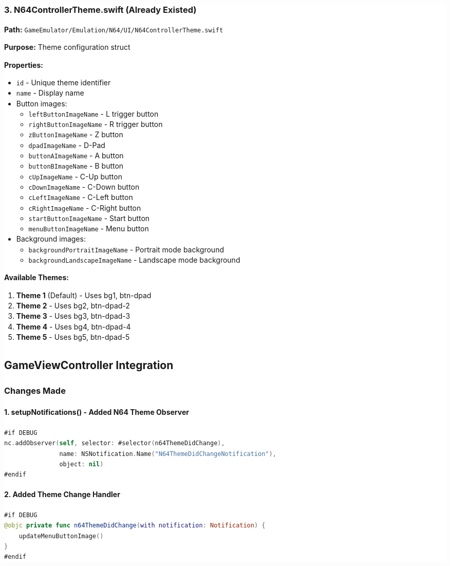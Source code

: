 ### 3. N64ControllerTheme.swift (Already Existed)
**Path:** `GameEmulator/Emulation/N64/UI/N64ControllerTheme.swift`

**Purpose:** Theme configuration struct

**Properties:**
- `id` - Unique theme identifier
- `name` - Display name
- Button images:
  - `leftButtonImageName` - L trigger button
  - `rightButtonImageName` - R trigger button
  - `zButtonImageName` - Z button
  - `dpadImageName` - D-Pad
  - `buttonAImageName` - A button
  - `buttonBImageName` - B button
  - `cUpImageName` - C-Up button
  - `cDownImageName` - C-Down button
  - `cLeftImageName` - C-Left button
  - `cRightImageName` - C-Right button
  - `startButtonImageName` - Start button
  - `menuButtonImageName` - Menu button
- Background images:
  - `backgroundPortraitImageName` - Portrait mode background
  - `backgroundLandscapeImageName` - Landscape mode background

**Available Themes:**
1. **Theme 1** (Default) - Uses bg1, btn-dpad
2. **Theme 2** - Uses bg2, btn-dpad-2
3. **Theme 3** - Uses bg3, btn-dpad-3
4. **Theme 4** - Uses bg4, btn-dpad-4
5. **Theme 5** - Uses bg5, btn-dpad-5

## GameViewController Integration

### Changes Made

#### 1. setupNotifications() - Added N64 Theme Observer
```swift
#if DEBUG
nc.addObserver(self, selector: #selector(n64ThemeDidChange),
               name: NSNotification.Name("N64ThemeDidChangeNotification"),
               object: nil)
#endif
```

#### 2. Added Theme Change Handler
```swift
#if DEBUG
@objc private func n64ThemeDidChange(with notification: Notification) {
    updateMenuButtonImage()
}
#endif
```
